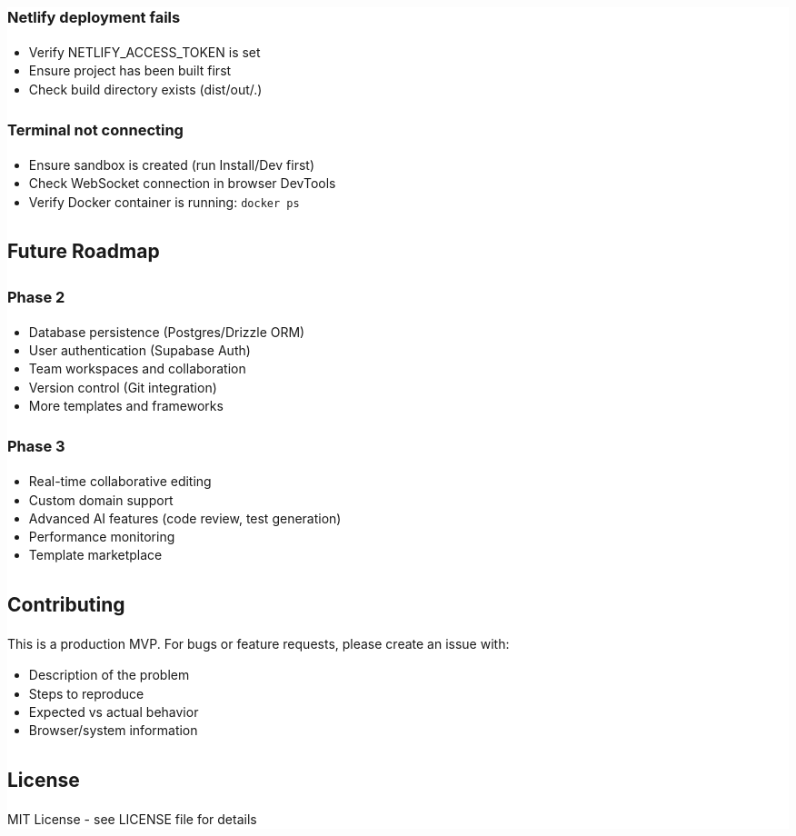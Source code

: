 ### Netlify deployment fails
- Verify NETLIFY_ACCESS_TOKEN is set
- Ensure project has been built first
- Check build directory exists (dist/out/.)

### Terminal not connecting
- Ensure sandbox is created (run Install/Dev first)
- Check WebSocket connection in browser DevTools
- Verify Docker container is running: `docker ps`

## Future Roadmap

### Phase 2
- Database persistence (Postgres/Drizzle ORM)
- User authentication (Supabase Auth)
- Team workspaces and collaboration
- Version control (Git integration)
- More templates and frameworks

### Phase 3
- Real-time collaborative editing
- Custom domain support
- Advanced AI features (code review, test generation)
- Performance monitoring
- Template marketplace

## Contributing

This is a production MVP. For bugs or feature requests, please create an issue with:
- Description of the problem
- Steps to reproduce
- Expected vs actual behavior
- Browser/system information

## License

MIT License - see LICENSE file for details
